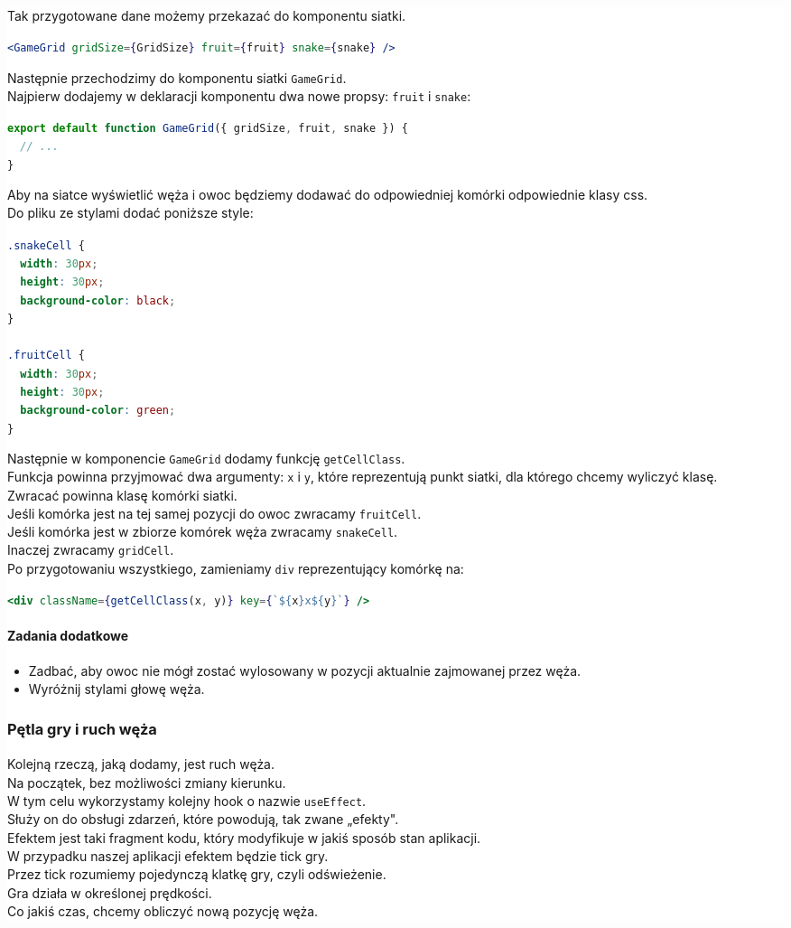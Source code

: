 Tak przygotowane dane możemy przekazać do komponentu siatki.

```jsx
<GameGrid gridSize={GridSize} fruit={fruit} snake={snake} />
```

Następnie przechodzimy do komponentu siatki `GameGrid`.\
Najpierw dodajemy w deklaracji komponentu dwa nowe propsy: `fruit` i `snake`:

```jsx
export default function GameGrid({ gridSize, fruit, snake }) {
  // ...
}
```

Aby na siatce wyświetlić węża i owoc będziemy dodawać do odpowiedniej komórki odpowiednie klasy css.\
Do pliku ze stylami dodać poniższe style:

```css
.snakeCell {
  width: 30px;
  height: 30px;
  background-color: black;
}

.fruitCell {
  width: 30px;
  height: 30px;
  background-color: green;
}
```

Następnie w komponencie `GameGrid` dodamy funkcję `getCellClass`.\
Funkcja powinna przyjmować dwa argumenty: `x` i `y`, które reprezentują punkt siatki, dla którego chcemy wyliczyć klasę.\
Zwracać powinna klasę komórki siatki.\
Jeśli komórka jest na tej samej pozycji do owoc zwracamy `fruitCell`.\
Jeśli komórka jest w zbiorze komórek węża zwracamy `snakeCell`.\
Inaczej zwracamy `gridCell`.\
Po przygotowaniu wszystkiego, zamieniamy `div` reprezentujący komórkę na:

```jsx
<div className={getCellClass(x, y)} key={`${x}x${y}`} />
```

#### Zadania dodatkowe

- Zadbać, aby owoc nie mógł zostać wylosowany w pozycji aktualnie zajmowanej przez węża.
- Wyróżnij stylami głowę węża.

### Pętla gry i ruch węża

Kolejną rzeczą, jaką dodamy, jest ruch węża.\
Na początek, bez możliwości zmiany kierunku.\
W tym celu wykorzystamy kolejny hook o nazwie `useEffect`.\
Służy on do obsługi zdarzeń, które powodują, tak zwane „efekty".\
Efektem jest taki fragment kodu, który modyfikuje w jakiś sposób stan aplikacji.\
W przypadku naszej aplikacji efektem będzie tick gry.\
Przez tick rozumiemy pojedynczą klatkę gry, czyli odświeżenie.\
Gra działa w określonej prędkości.\
Co jakiś czas, chcemy obliczyć nową pozycję węża.
